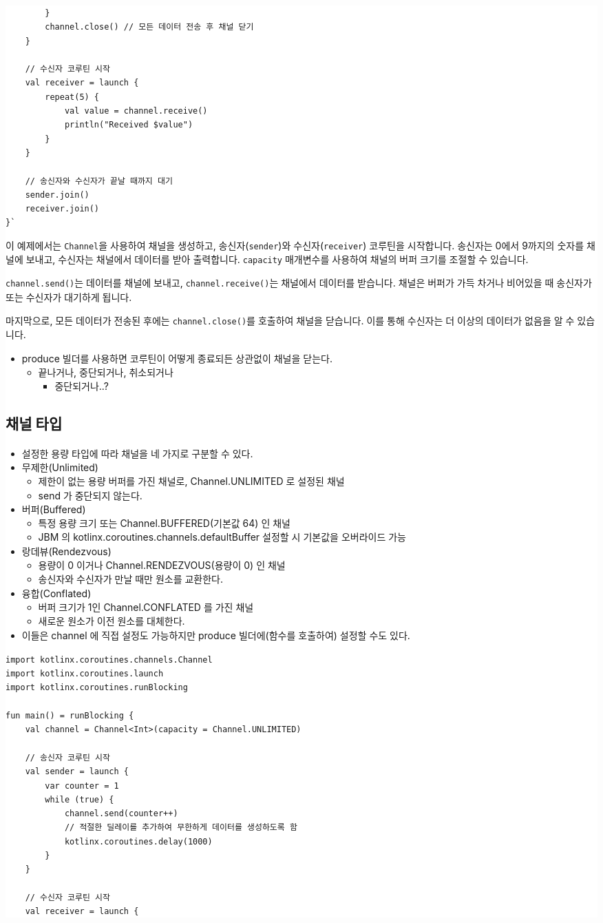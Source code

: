 ```
        }
        channel.close() // 모든 데이터 전송 후 채널 닫기
    }

    // 수신자 코루틴 시작
    val receiver = launch {
        repeat(5) {
            val value = channel.receive()
            println("Received $value")
        }
    }

    // 송신자와 수신자가 끝날 때까지 대기
    sender.join()
    receiver.join()
}` 
```
이 예제에서는 `Channel`을 사용하여 채널을 생성하고, 송신자(`sender`)와 수신자(`receiver`) 코루틴을 시작합니다. 송신자는 0에서 9까지의 숫자를 채널에 보내고, 수신자는 채널에서 데이터를 받아 출력합니다. `capacity` 매개변수를 사용하여 채널의 버퍼 크기를 조절할 수 있습니다.

`channel.send()`는 데이터를 채널에 보내고, `channel.receive()`는 채널에서 데이터를 받습니다. 채널은 버퍼가 가득 차거나 비어있을 때 송신자가 또는 수신자가 대기하게 됩니다.

마지막으로, 모든 데이터가 전송된 후에는 `channel.close()`를 호출하여 채널을 닫습니다. 이를 통해 수신자는 더 이상의 데이터가 없음을 알 수 있습니다.

- produce 빌더를 사용하면 코루틴이 어떻게 종료되든 상관없이 채널을 닫는다.
	- 끝나거나, 중단되거나, 취소되거나
		- 중단되거나..?
## 채널 타입
- 설정한 용량 타입에 따라 채널을 네 가지로 구분할 수 있다.
- 무제한(Unlimited)
	- 제한이 없는 용량 버퍼를 가진 채널로, Channel.UNLIMITED 로 설정된 채널
	- send 가 중단되지 않는다.
- 버퍼(Buffered)
	- 특정 용량 크기 또는 Channel.BUFFERED(기본값 64) 인 채널
	- JBM 의 kotlinx.coroutines.channels.defaultBuffer 설정할 시 기본값을 오버라이드 가능
- 랑데뷰(Rendezvous)
	- 용량이 0 이거나 Channel.RENDEZVOUS(용량이 0) 인 채널
	- 송신자와 수신자가 만날 때만 원소를 교환한다.
- 융합(Conflated)
	- 버퍼 크기가 1인 Channel.CONFLATED 를 가진 채널
	- 새로운 원소가 이전 원소를 대체한다.
- 이들은 channel 에 직접 설정도 가능하지만 produce 빌더에(함수를 호출하여) 설정할 수도 있다.
```
import kotlinx.coroutines.channels.Channel
import kotlinx.coroutines.launch
import kotlinx.coroutines.runBlocking

fun main() = runBlocking {
    val channel = Channel<Int>(capacity = Channel.UNLIMITED)

    // 송신자 코루틴 시작
    val sender = launch {
        var counter = 1
        while (true) {
            channel.send(counter++)
            // 적절한 딜레이를 추가하여 무한하게 데이터를 생성하도록 함
            kotlinx.coroutines.delay(1000)
        }
    }

    // 수신자 코루틴 시작
    val receiver = launch {
```